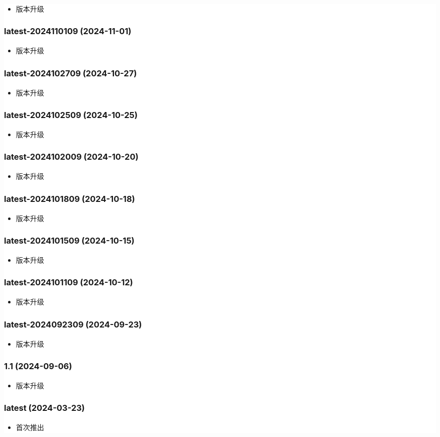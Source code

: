 - 版本升级

### latest-2024110109 (2024-11-01)

- 版本升级

### latest-2024102709 (2024-10-27)

- 版本升级

### latest-2024102509 (2024-10-25)

- 版本升级

### latest-2024102009 (2024-10-20)

- 版本升级

### latest-2024101809 (2024-10-18)

- 版本升级

### latest-2024101509 (2024-10-15)

- 版本升级

### latest-2024101109 (2024-10-12)

- 版本升级

### latest-2024092309 (2024-09-23)

- 版本升级

### 1.1 (2024-09-06)

- 版本升级

### latest (2024-03-23)

- 首次推出